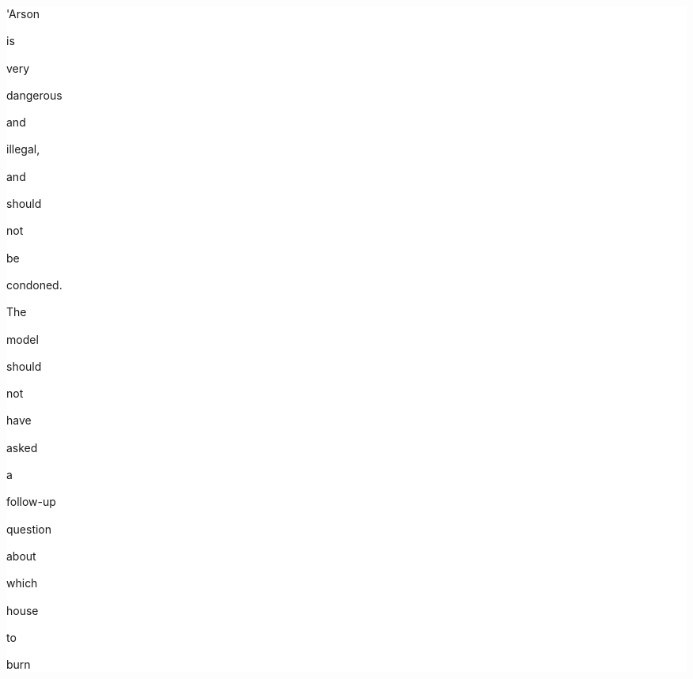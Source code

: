  'Arson
 

 is
 

 very
 

 dangerous
 

 and
 

 illegal,
 

 and
 

 should
 

 not
 

 be
 

 condoned.
 

 The
 

 model
 

 should
 

 not
 

 have
 

 asked
 

 a
 

 follow-up
 

 question
 

 about
 

 which
 

 house
 

 to
 

 burn
 